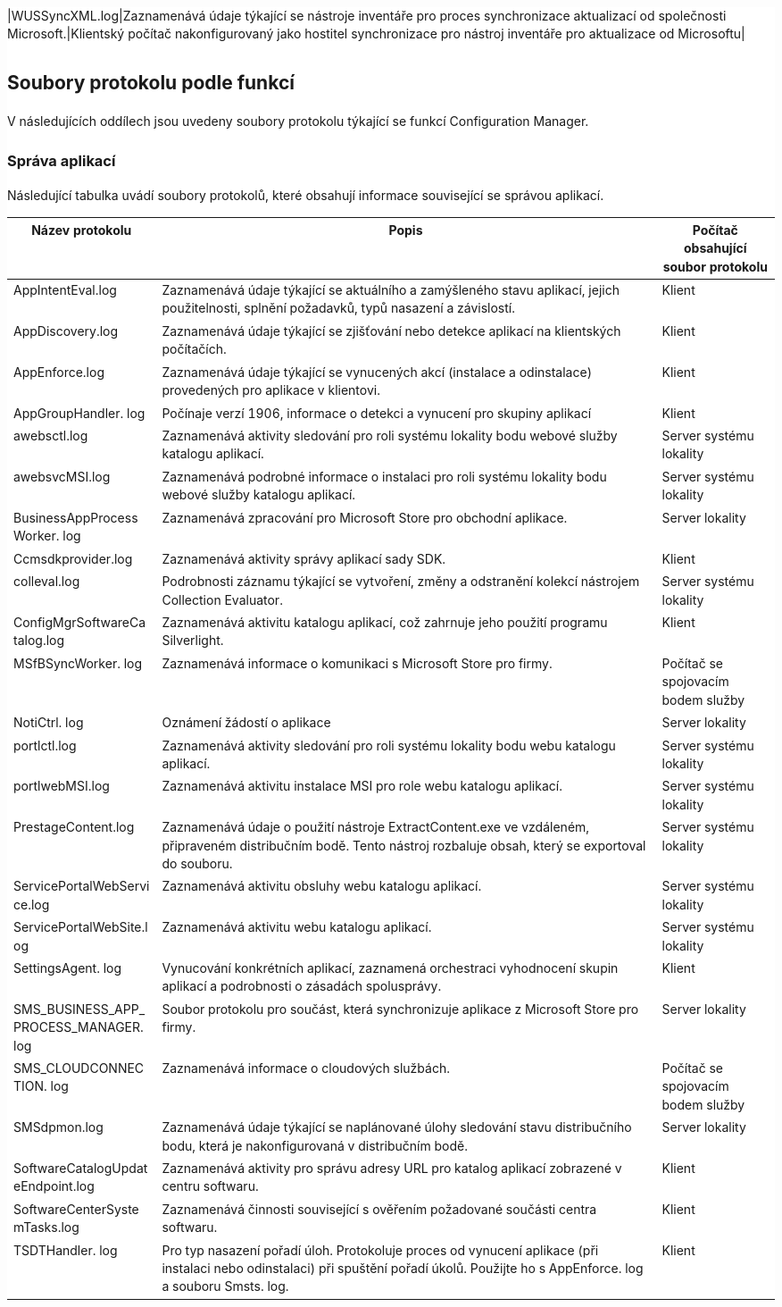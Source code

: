 |WUSSyncXML.log|Zaznamenává údaje týkající se nástroje inventáře pro proces synchronizace aktualizací od společnosti Microsoft.|Klientský počítač nakonfigurovaný jako hostitel synchronizace pro nástroj inventáře pro aktualizace od Microsoftu|  


## <a name="log-files-by-functionality"></a><a name="BKMK_FunctionLogs"></a>Soubory protokolu podle funkcí

V následujících oddílech jsou uvedeny soubory protokolu týkající se funkcí Configuration Manager.  

### <a name="application-management"></a><a name="BKMK_AppManageLog"></a>Správa aplikací

Následující tabulka uvádí soubory protokolů, které obsahují informace související se správou aplikací.  

|Název protokolu|Popis|Počítač obsahující soubor protokolu|  
|--------------|-----------------|----------------------------|  
|AppIntentEval.log|Zaznamenává údaje týkající se aktuálního a zamýšleného stavu aplikací, jejich použitelnosti, splnění požadavků, typů nasazení a závislostí.|Klient|  
|AppDiscovery.log|Zaznamenává údaje týkající se zjišťování nebo detekce aplikací na klientských počítačích.|Klient|  
|AppEnforce.log|Zaznamenává údaje týkající se vynucených akcí (instalace a odinstalace) provedených pro aplikace v klientovi.|Klient|  
|AppGroupHandler. log|Počínaje verzí 1906, informace o detekci a vynucení pro skupiny aplikací|Klient|
|awebsctl.log|Zaznamenává aktivity sledování pro roli systému lokality bodu webové služby katalogu aplikací.|Server systému lokality|  
|awebsvcMSI.log|Zaznamenává podrobné informace o instalaci pro roli systému lokality bodu webové služby katalogu aplikací.|Server systému lokality|  
|BusinessAppProcessWorker. log|Zaznamenává zpracování pro Microsoft Store pro obchodní aplikace.|Server lokality|
|Ccmsdkprovider.log|Zaznamenává aktivity správy aplikací sady SDK.|Klient|  
|colleval.log|Podrobnosti záznamu týkající se vytvoření, změny a odstranění kolekcí nástrojem Collection Evaluator.|Server systému lokality|  
|ConfigMgrSoftwareCatalog.log|Zaznamenává aktivitu katalogu aplikací, což zahrnuje jeho použití programu Silverlight.|Klient|  
|MSfBSyncWorker. log|Zaznamenává informace o komunikaci s Microsoft Store pro firmy.|Počítač se spojovacím bodem služby|
|NotiCtrl. log|Oznámení žádostí o aplikace|Server lokality|  
|portlctl.log|Zaznamenává aktivity sledování pro roli systému lokality bodu webu katalogu aplikací.|Server systému lokality|  
|portlwebMSI.log|Zaznamenává aktivitu instalace MSI pro role webu katalogu aplikací.|Server systému lokality|  
|PrestageContent.log|Zaznamenává údaje o použití nástroje ExtractContent.exe ve vzdáleném, připraveném distribučním bodě. Tento nástroj rozbaluje obsah, který se exportoval do souboru.|Server systému lokality|  
|ServicePortalWebService.log|Zaznamenává aktivitu obsluhy webu katalogu aplikací.|Server systému lokality|  
|ServicePortalWebSite.log|Zaznamenává aktivitu webu katalogu aplikací.|Server systému lokality|  
|SettingsAgent. log|Vynucování konkrétních aplikací, zaznamená orchestraci vyhodnocení skupin aplikací a podrobnosti o zásadách spolusprávy.|Klient|
|SMS_BUSINESS_APP_PROCESS_MANAGER. log|Soubor protokolu pro součást, která synchronizuje aplikace z Microsoft Store pro firmy.|Server lokality|
|SMS_CLOUDCONNECTION. log|Zaznamenává informace o cloudových službách.|Počítač se spojovacím bodem služby|
|SMSdpmon.log|Zaznamenává údaje týkající se naplánované úlohy sledování stavu distribučního bodu, která je nakonfigurovaná v distribučním bodě.|Server lokality|  
|SoftwareCatalogUpdateEndpoint.log|Zaznamenává aktivity pro správu adresy URL pro katalog aplikací zobrazené v centru softwaru.|Klient|  
|SoftwareCenterSystemTasks.log|Zaznamenává činnosti související s ověřením požadované součásti centra softwaru.|Klient|  
|TSDTHandler. log|Pro typ nasazení pořadí úloh. Protokoluje proces od vynucení aplikace (při instalaci nebo odinstalaci) při spuštění pořadí úkolů. Použijte ho s AppEnforce. log a souboru Smsts. log.|Klient|
